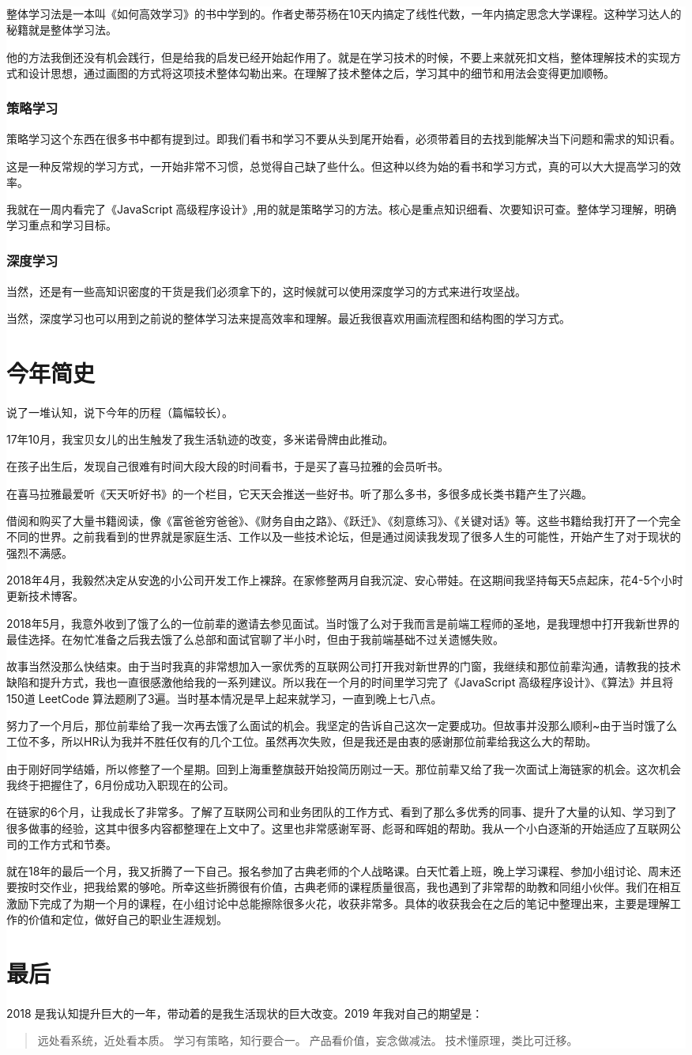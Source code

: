 整体学习法是一本叫《如何高效学习》的书中学到的。作者史蒂芬杨在10天内搞定了线性代数，一年内搞定思念大学课程。这种学习达人的秘籍就是整体学习法。

他的方法我倒还没有机会践行，但是给我的启发已经开始起作用了。就是在学习技术的时候，不要上来就死扣文档，整体理解技术的实现方式和设计思想，通过画图的方式将这项技术整体勾勒出来。在理解了技术整体之后，学习其中的细节和用法会变得更加顺畅。

### 策略学习

策略学习这个东西在很多书中都有提到过。即我们看书和学习不要从头到尾开始看，必须带着目的去找到能解决当下问题和需求的知识看。

这是一种反常规的学习方式，一开始非常不习惯，总觉得自己缺了些什么。但这种以终为始的看书和学习方式，真的可以大大提高学习的效率。

我就在一周内看完了《JavaScript 高级程序设计》,用的就是策略学习的方法。核心是重点知识细看、次要知识可查。整体学习理解，明确学习重点和学习目标。

### 深度学习

当然，还是有一些高知识密度的干货是我们必须拿下的，这时候就可以使用深度学习的方式来进行攻坚战。

当然，深度学习也可以用到之前说的整体学习法来提高效率和理解。最近我很喜欢用画流程图和结构图的学习方式。

# 今年简史

说了一堆认知，说下今年的历程（篇幅较长）。

17年10月，我宝贝女儿的出生触发了我生活轨迹的改变，多米诺骨牌由此推动。

在孩子出生后，发现自己很难有时间大段大段的时间看书，于是买了喜马拉雅的会员听书。

在喜马拉雅最爱听《天天听好书》的一个栏目，它天天会推送一些好书。听了那么多书，多很多成长类书籍产生了兴趣。

借阅和购买了大量书籍阅读，像《富爸爸穷爸爸》、《财务自由之路》、《跃迁》、《刻意练习》、《关键对话》等。这些书籍给我打开了一个完全不同的世界。之前我看到的世界就是家庭生活、工作以及一些技术论坛，但是通过阅读我发现了很多人生的可能性，开始产生了对于现状的强烈不满感。

2018年4月，我毅然决定从安逸的小公司开发工作上裸辞。在家修整两月自我沉淀、安心带娃。在这期间我坚持每天5点起床，花4-5个小时更新技术博客。

2018年5月，我意外收到了饿了么的一位前辈的邀请去参见面试。当时饿了么对于我而言是前端工程师的圣地，是我理想中打开我新世界的最佳选择。在匆忙准备之后我去饿了么总部和面试官聊了半小时，但由于我前端基础不过关遗憾失败。

故事当然没那么快结束。由于当时我真的非常想加入一家优秀的互联网公司打开我对新世界的门窗，我继续和那位前辈沟通，请教我的技术缺陷和提升方式，我也一直很感激他给我的一系列建议。所以我在一个月的时间里学习完了《JavaScript 高级程序设计》、《算法》并且将150道 LeetCode 算法题刷了3遍。当时基本情况是早上起来就学习，一直到晚上七八点。

努力了一个月后，那位前辈给了我一次再去饿了么面试的机会。我坚定的告诉自己这次一定要成功。但故事并没那么顺利~由于当时饿了么工位不多，所以HR认为我并不胜任仅有的几个工位。虽然再次失败，但是我还是由衷的感谢那位前辈给我这么大的帮助。

由于刚好同学结婚，所以修整了一个星期。回到上海重整旗鼓开始投简历刚过一天。那位前辈又给了我一次面试上海链家的机会。这次机会我终于把握住了，6月份成功入职现在的公司。

在链家的6个月，让我成长了非常多。了解了互联网公司和业务团队的工作方式、看到了那么多优秀的同事、提升了大量的认知、学习到了很多做事的经验，这其中很多内容都整理在上文中了。这里也非常感谢军哥、彪哥和晖姐的帮助。我从一个小白逐渐的开始适应了互联网公司的工作方式和节奏。

就在18年的最后一个月，我又折腾了一下自己。报名参加了古典老师的个人战略课。白天忙着上班，晚上学习课程、参加小组讨论、周末还要按时交作业，把我给累的够呛。所幸这些折腾很有价值，古典老师的课程质量很高，我也遇到了非常帮的助教和同组小伙伴。我们在相互激励下完成了为期一个月的课程，在小组讨论中总能擦除很多火花，收获非常多。具体的收获我会在之后的笔记中整理出来，主要是理解工作的价值和定位，做好自己的职业生涯规划。

# 最后

2018 是我认知提升巨大的一年，带动着的是我生活现状的巨大改变。2019 年我对自己的期望是：

> 远处看系统，近处看本质。
> 学习有策略，知行要合一。
> 产品看价值，妄念做减法。
> 技术懂原理，类比可迁移。